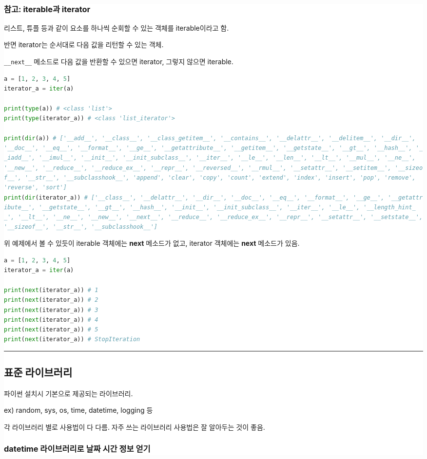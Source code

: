 ### 참고: iterable과 iterator

리스트, 튜플 등과 같이 요소를 하나씩 순회할 수 있는 객체를 iterable이라고 함.

반면 iterator는 순서대로 다음 값을 리턴할 수 있는 객체.

`__next__` 메소드로 다음 값을 반환할 수 있으면 iterator, 그렇지 않으면 iterable.

```python
a = [1, 2, 3, 4, 5]
iterator_a = iter(a)

print(type(a)) # <class 'list'>
print(type(iterator_a)) # <class 'list_iterator'>

print(dir(a)) # ['__add__', '__class__', '__class_getitem__', '__contains__', '__delattr__', '__delitem__', '__dir__', '__doc__', '__eq__', '__format__', '__ge__', '__getattribute__', '__getitem__', '__getstate__', '__gt__', '__hash__', '__iadd__', '__imul__', '__init__', '__init_subclass__', '__iter__', '__le__', '__len__', '__lt__', '__mul__', '__ne__', '__new__', '__reduce__', '__reduce_ex__', '__repr__', '__reversed__', '__rmul__', '__setattr__', '__setitem__', '__sizeof__', '__str__', '__subclasshook__', 'append', 'clear', 'copy', 'count', 'extend', 'index', 'insert', 'pop', 'remove', 'reverse', 'sort']
print(dir(iterator_a)) # ['__class__', '__delattr__', '__dir__', '__doc__', '__eq__', '__format__', '__ge__', '__getattribute__', '__getstate__', '__gt__', '__hash__', '__init__', '__init_subclass__', '__iter__', '__le__', '__length_hint__', '__lt__', '__ne__', '__new__', '__next__', '__reduce__', '__reduce_ex__', '__repr__', '__setattr__', '__setstate__', '__sizeof__', '__str__', '__subclasshook__']
```

위 예제에서 볼 수 있듯이 iterable 객체에는 __next__ 메소드가 없고, iterator 객체에는 __next__ 메소드가 있음.

```python
a = [1, 2, 3, 4, 5]
iterator_a = iter(a)

print(next(iterator_a)) # 1
print(next(iterator_a)) # 2
print(next(iterator_a)) # 3
print(next(iterator_a)) # 4
print(next(iterator_a)) # 5
print(next(iterator_a)) # StopIteration
```

---

## 표준 라이브러리

파이썬 설치시 기본으로 제공되는 라이브러리.

ex) random, sys, os, time, datetime, logging 등

각 라이브러리 별로 사용법이 다 다름. 자주 쓰는 라이브러리 사용법은 잘 알아두는 것이 좋음.

### datetime 라이브러리로 날짜 시간 정보 얻기
